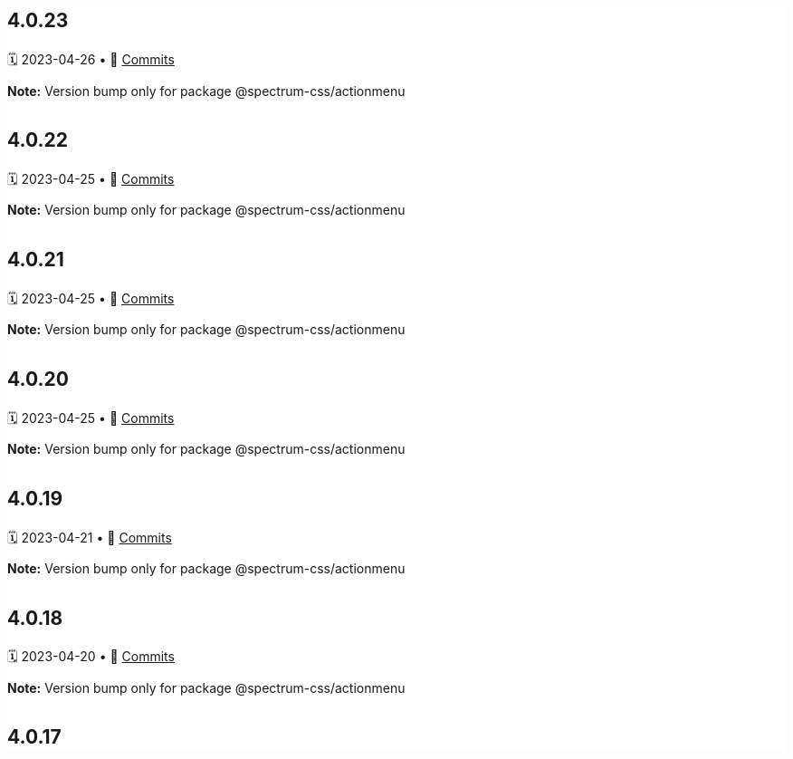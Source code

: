 ## 4.0.23

🗓 2023-04-26 • 📝 [Commits](https://github.com/adobe/spectrum-css/compare/@spectrum-css/actionmenu@4.0.22...@spectrum-css/actionmenu@4.0.23)

**Note:** Version bump only for package @spectrum-css/actionmenu

<a name="4.0.22"></a>

## 4.0.22

🗓 2023-04-25 • 📝 [Commits](https://github.com/adobe/spectrum-css/compare/@spectrum-css/actionmenu@4.0.20...@spectrum-css/actionmenu@4.0.22)

**Note:** Version bump only for package @spectrum-css/actionmenu

<a name="4.0.21"></a>

## 4.0.21

🗓 2023-04-25 • 📝 [Commits](https://github.com/adobe/spectrum-css/compare/@spectrum-css/actionmenu@4.0.20...@spectrum-css/actionmenu@4.0.21)

**Note:** Version bump only for package @spectrum-css/actionmenu

<a name="4.0.20"></a>

## 4.0.20

🗓 2023-04-25 • 📝 [Commits](https://github.com/adobe/spectrum-css/compare/@spectrum-css/actionmenu@4.0.19...@spectrum-css/actionmenu@4.0.20)

**Note:** Version bump only for package @spectrum-css/actionmenu

<a name="4.0.19"></a>

## 4.0.19

🗓 2023-04-21 • 📝 [Commits](https://github.com/adobe/spectrum-css/compare/@spectrum-css/actionmenu@4.0.18...@spectrum-css/actionmenu@4.0.19)

**Note:** Version bump only for package @spectrum-css/actionmenu

<a name="4.0.18"></a>

## 4.0.18

🗓 2023-04-20 • 📝 [Commits](https://github.com/adobe/spectrum-css/compare/@spectrum-css/actionmenu@4.0.17...@spectrum-css/actionmenu@4.0.18)

**Note:** Version bump only for package @spectrum-css/actionmenu

<a name="4.0.17"></a>

## 4.0.17
